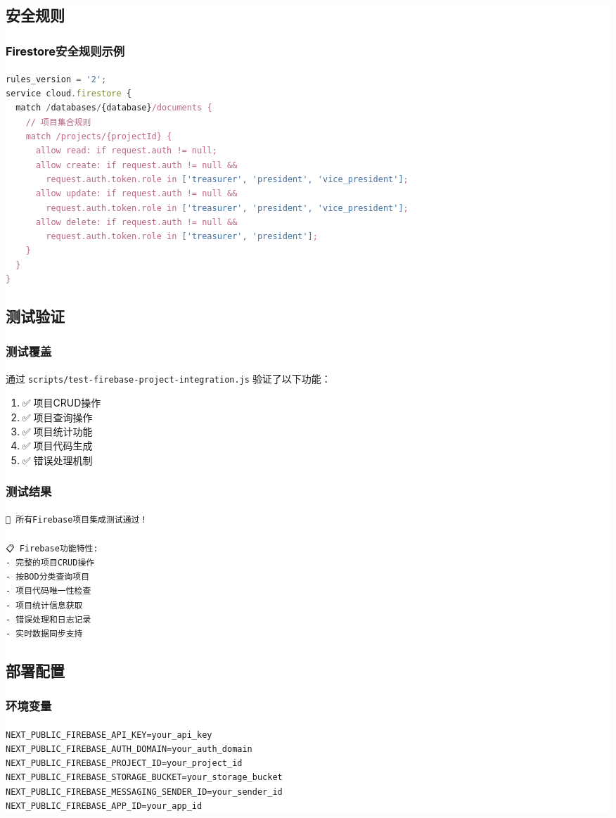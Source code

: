 ## 安全规则

### Firestore安全规则示例
```javascript
rules_version = '2';
service cloud.firestore {
  match /databases/{database}/documents {
    // 项目集合规则
    match /projects/{projectId} {
      allow read: if request.auth != null;
      allow create: if request.auth != null && 
        request.auth.token.role in ['treasurer', 'president', 'vice_president'];
      allow update: if request.auth != null && 
        request.auth.token.role in ['treasurer', 'president', 'vice_president'];
      allow delete: if request.auth != null && 
        request.auth.token.role in ['treasurer', 'president'];
    }
  }
}
```

## 测试验证

### 测试覆盖
通过 `scripts/test-firebase-project-integration.js` 验证了以下功能：

1. ✅ 项目CRUD操作
2. ✅ 项目查询操作
3. ✅ 项目统计功能
4. ✅ 项目代码生成
5. ✅ 错误处理机制

### 测试结果
```
🎉 所有Firebase项目集成测试通过！

📋 Firebase功能特性:
- 完整的项目CRUD操作
- 按BOD分类查询项目
- 项目代码唯一性检查
- 项目统计信息获取
- 错误处理和日志记录
- 实时数据同步支持
```

## 部署配置

### 环境变量
```env
NEXT_PUBLIC_FIREBASE_API_KEY=your_api_key
NEXT_PUBLIC_FIREBASE_AUTH_DOMAIN=your_auth_domain
NEXT_PUBLIC_FIREBASE_PROJECT_ID=your_project_id
NEXT_PUBLIC_FIREBASE_STORAGE_BUCKET=your_storage_bucket
NEXT_PUBLIC_FIREBASE_MESSAGING_SENDER_ID=your_sender_id
NEXT_PUBLIC_FIREBASE_APP_ID=your_app_id
```
